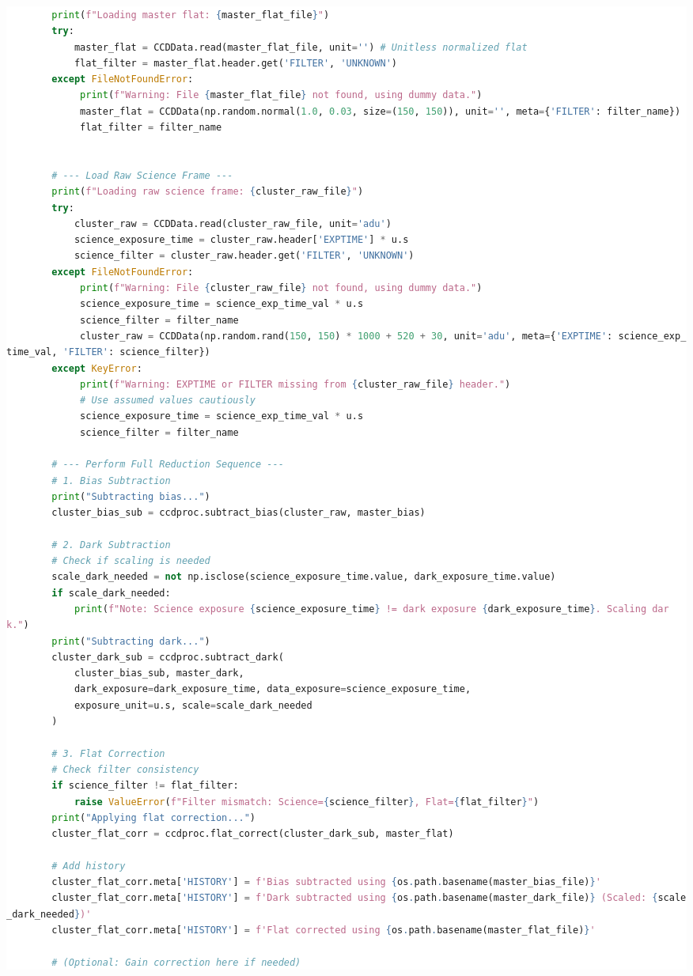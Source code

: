 ```python
        print(f"Loading master flat: {master_flat_file}")
        try:
            master_flat = CCDData.read(master_flat_file, unit='') # Unitless normalized flat
            flat_filter = master_flat.header.get('FILTER', 'UNKNOWN')
        except FileNotFoundError:
             print(f"Warning: File {master_flat_file} not found, using dummy data.")
             master_flat = CCDData(np.random.normal(1.0, 0.03, size=(150, 150)), unit='', meta={'FILTER': filter_name})
             flat_filter = filter_name


        # --- Load Raw Science Frame ---
        print(f"Loading raw science frame: {cluster_raw_file}")
        try:
            cluster_raw = CCDData.read(cluster_raw_file, unit='adu')
            science_exposure_time = cluster_raw.header['EXPTIME'] * u.s
            science_filter = cluster_raw.header.get('FILTER', 'UNKNOWN')
        except FileNotFoundError:
             print(f"Warning: File {cluster_raw_file} not found, using dummy data.")
             science_exposure_time = science_exp_time_val * u.s
             science_filter = filter_name
             cluster_raw = CCDData(np.random.rand(150, 150) * 1000 + 520 + 30, unit='adu', meta={'EXPTIME': science_exp_time_val, 'FILTER': science_filter})
        except KeyError:
             print(f"Warning: EXPTIME or FILTER missing from {cluster_raw_file} header.")
             # Use assumed values cautiously
             science_exposure_time = science_exp_time_val * u.s
             science_filter = filter_name

        # --- Perform Full Reduction Sequence ---
        # 1. Bias Subtraction
        print("Subtracting bias...")
        cluster_bias_sub = ccdproc.subtract_bias(cluster_raw, master_bias)

        # 2. Dark Subtraction
        # Check if scaling is needed
        scale_dark_needed = not np.isclose(science_exposure_time.value, dark_exposure_time.value)
        if scale_dark_needed:
            print(f"Note: Science exposure {science_exposure_time} != dark exposure {dark_exposure_time}. Scaling dark.")
        print("Subtracting dark...")
        cluster_dark_sub = ccdproc.subtract_dark(
            cluster_bias_sub, master_dark,
            dark_exposure=dark_exposure_time, data_exposure=science_exposure_time,
            exposure_unit=u.s, scale=scale_dark_needed
        )

        # 3. Flat Correction
        # Check filter consistency
        if science_filter != flat_filter:
            raise ValueError(f"Filter mismatch: Science={science_filter}, Flat={flat_filter}")
        print("Applying flat correction...")
        cluster_flat_corr = ccdproc.flat_correct(cluster_dark_sub, master_flat)

        # Add history
        cluster_flat_corr.meta['HISTORY'] = f'Bias subtracted using {os.path.basename(master_bias_file)}'
        cluster_flat_corr.meta['HISTORY'] = f'Dark subtracted using {os.path.basename(master_dark_file)} (Scaled: {scale_dark_needed})'
        cluster_flat_corr.meta['HISTORY'] = f'Flat corrected using {os.path.basename(master_flat_file)}'

        # (Optional: Gain correction here if needed)
```